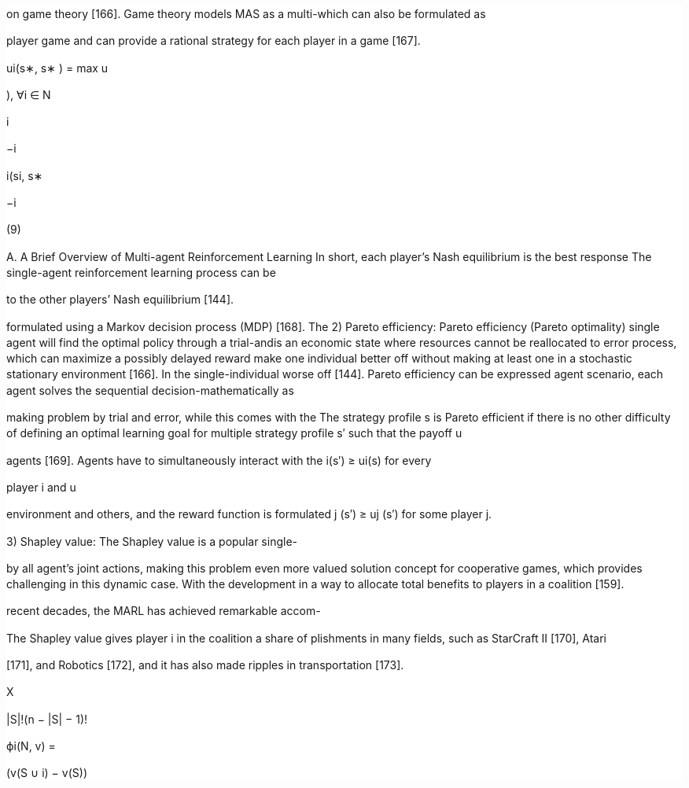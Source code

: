 on game theory \[166\]. Game theory models MAS as a multi-which can also be formulated as

player game and can provide a rational strategy for each player in a game \[167\]. 

ui\(s∗, s∗ \) = max u

\), ∀i ∈ N

i

−i

i\(si, s∗

−i

\(9\)

A. A Brief Overview of Multi-agent Reinforcement Learning In short, each player’s Nash equilibrium is the best response The single-agent reinforcement learning process can be

to the other players’ Nash equilibrium \[144\]. 

formulated using a Markov decision process \(MDP\) \[168\]. The 2\) Pareto efficiency: Pareto efficiency \(Pareto optimality\) single agent will find the optimal policy through a trial-andis an economic state where resources cannot be reallocated to error process, which can maximize a possibly delayed reward make one individual better off without making at least one in a stochastic stationary environment \[166\]. In the single-individual worse off \[144\]. Pareto efficiency can be expressed agent scenario, each agent solves the sequential decision-mathematically as

making problem by trial and error, while this comes with the The strategy profile s is Pareto efficient if there is no other difficulty of defining an optimal learning goal for multiple strategy profile s′ such that the payoff u

agents \[169\]. Agents have to simultaneously interact with the i\(s′\) ≥ ui\(s\) for every

player i and u

environment and others, and the reward function is formulated j \(s′\) ≥ uj \(s′\) for some player j. 

3\) Shapley value: The Shapley value is a popular single-

by all agent’s joint actions, making this problem even more valued solution concept for cooperative games, which provides challenging in this dynamic case. With the development in a way to allocate total benefits to players in a coalition \[159\]. 

recent decades, the MARL has achieved remarkable accom-

The Shapley value gives player i in the coalition a share of plishments in many fields, such as StarCraft II \[170\], Atari

\[171\], and Robotics \[172\], and it has also made ripples in transportation \[173\]. 

X

|S|\!\(n − |S| − 1\)\! 

ϕi\(N, v\) =

\(v\(S ∪ i\) − v\(S\)\)
